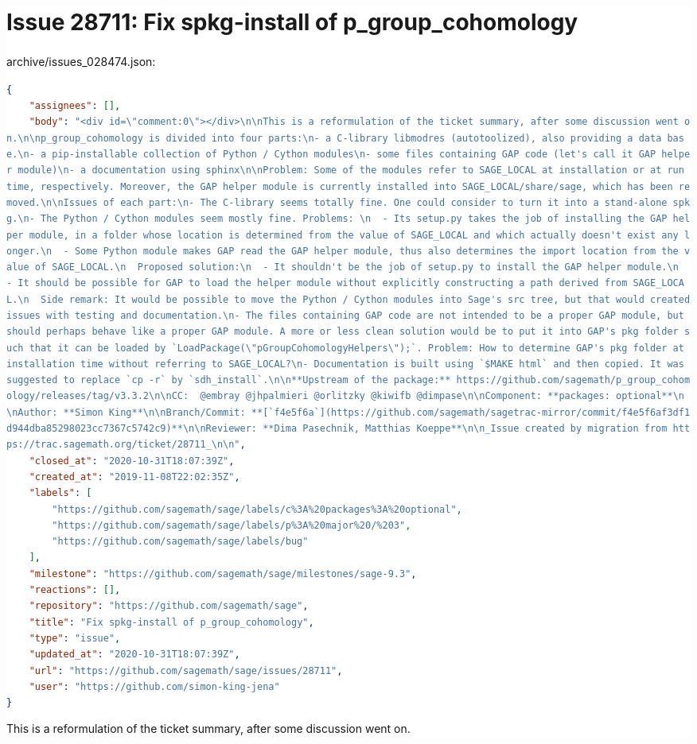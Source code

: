 # Issue 28711: Fix spkg-install of p_group_cohomology

archive/issues_028474.json:
```json
{
    "assignees": [],
    "body": "<div id=\"comment:0\"></div>\n\nThis is a reformulation of the ticket summary, after some discussion went on.\n\np_group_cohomology is divided into four parts:\n- a C-library libmodres (autotoolized), also providing a data base.\n- a pip-installable collection of Python / Cython modules\n- some files containing GAP code (let's call it GAP helper module)\n- a documentation using sphinx\n\nProblem: Some of the modules refer to SAGE_LOCAL at installation or at run time, respectively. Moreover, the GAP helper module is currently installed into SAGE_LOCAL/share/sage, which has been removed.\n\nIssues of each part:\n- The C-library seems totally fine. One could consider to turn it into a stand-alone spkg.\n- The Python / Cython modules seem mostly fine. Problems: \n  - Its setup.py takes the job of installing the GAP helper module, in a folder whose location is determined from the value of SAGE_LOCAL and which actually doesn't exist any longer.\n  - Some Python module makes GAP read the GAP helper module, thus also determines the import location from the value of SAGE_LOCAL.\n  Proposed solution:\n  - It shouldn't be the job of setup.py to install the GAP helper module.\n  - It should be possible for GAP to load the helper module without explicitly constructing a path derived from SAGE_LOCAL.\n  Side remark: It would be possible to move the Python / Cython modules into Sage's src tree, but that would created issues with testing and documentation.\n- The files containing GAP code are not intended to be a proper GAP module, but should perhaps behave like a proper GAP module. A more or less clean solution would be to put it into GAP's pkg folder such that it can be loaded by `LoadPackage(\"pGroupCohomologyHelpers\");`. Problem: How to determine GAP's pkg folder at installation time without referring to SAGE_LOCAL?\n- Documentation is built using `$MAKE html` and then copied. It was suggested to replace `cp -r` by `sdh_install`.\n\n**Upstream of the package:** https://github.com/sagemath/p_group_cohomology/releases/tag/v3.3.2\n\nCC:  @embray @jhpalmieri @orlitzky @kiwifb @dimpase\n\nComponent: **packages: optional**\n\nAuthor: **Simon King**\n\nBranch/Commit: **[`f4e5f6a`](https://github.com/sagemath/sagetrac-mirror/commit/f4e5f6af3df1d944dba85298023cc7367c5742c9)**\n\nReviewer: **Dima Pasechnik, Matthias Koeppe**\n\n_Issue created by migration from https://trac.sagemath.org/ticket/28711_\n\n",
    "closed_at": "2020-10-31T18:07:39Z",
    "created_at": "2019-11-08T22:02:35Z",
    "labels": [
        "https://github.com/sagemath/sage/labels/c%3A%20packages%3A%20optional",
        "https://github.com/sagemath/sage/labels/p%3A%20major%20/%203",
        "https://github.com/sagemath/sage/labels/bug"
    ],
    "milestone": "https://github.com/sagemath/sage/milestones/sage-9.3",
    "reactions": [],
    "repository": "https://github.com/sagemath/sage",
    "title": "Fix spkg-install of p_group_cohomology",
    "type": "issue",
    "updated_at": "2020-10-31T18:07:39Z",
    "url": "https://github.com/sagemath/sage/issues/28711",
    "user": "https://github.com/simon-king-jena"
}
```
<div id="comment:0"></div>

This is a reformulation of the ticket summary, after some discussion went on.
